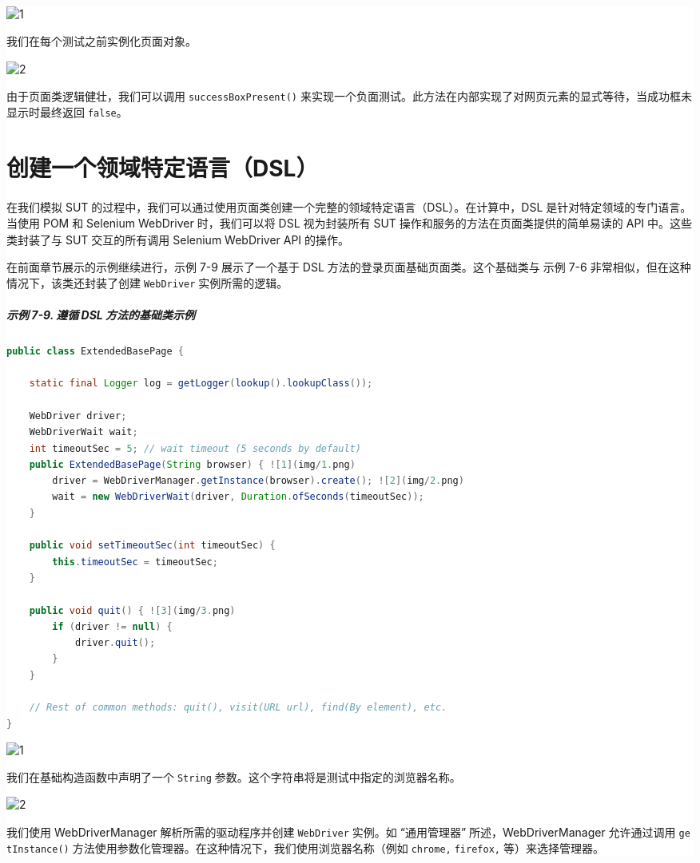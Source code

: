 ![1](img/#co_the_page_object_model__pom__CO6-1)

我们在每个测试之前实例化页面对象。

![2](img/#co_the_page_object_model__pom__CO6-2)

由于页面类逻辑健壮，我们可以调用 `successBoxPresent()` 来实现一个负面测试。此方法在内部实现了对网页元素的显式等待，当成功框未显示时最终返回 `false`。

# 创建一个领域特定语言（DSL）

在我们模拟 SUT 的过程中，我们可以通过使用页面类创建一个完整的领域特定语言（DSL）。在计算中，DSL 是针对特定领域的专门语言。当使用 POM 和 Selenium WebDriver 时，我们可以将 DSL 视为封装所有 SUT 操作和服务的方法在页面类提供的简单易读的 API 中。这些类封装了与 SUT 交互的所有调用 Selenium WebDriver API 的操作。

在前面章节展示的示例继续进行，示例 7-9 展示了一个基于 DSL 方法的登录页面基础页面类。这个基础类与 示例 7-6 非常相似，但在这种情况下，该类还封装了创建 `WebDriver` 实例所需的逻辑。

##### 示例 7-9\. 遵循 DSL 方法的基础类示例

```java
public class ExtendedBasePage {

    static final Logger log = getLogger(lookup().lookupClass());

    WebDriver driver;
    WebDriverWait wait;
    int timeoutSec = 5; // wait timeout (5 seconds by default) 
    public ExtendedBasePage(String browser) { ![1](img/1.png)
        driver = WebDriverManager.getInstance(browser).create(); ![2](img/2.png)
        wait = new WebDriverWait(driver, Duration.ofSeconds(timeoutSec));
    }

    public void setTimeoutSec(int timeoutSec) {
        this.timeoutSec = timeoutSec;
    }

    public void quit() { ![3](img/3.png)
        if (driver != null) {
            driver.quit();
        }
    }

    // Rest of common methods: quit(), visit(URL url), find(By element), etc. 
}
```

![1](img/#co_the_page_object_model__pom__CO7-1)

我们在基础构造函数中声明了一个 `String` 参数。这个字符串将是测试中指定的浏览器名称。

![2](img/#co_the_page_object_model__pom__CO7-2)

我们使用 WebDriverManager 解析所需的驱动程序并创建 `WebDriver` 实例。如 “通用管理器” 所述，WebDriverManager 允许通过调用 `getInstance()` 方法使用参数化管理器。在这种情况下，我们使用浏览器名称（例如 `chrome,` `firefox,` 等）来选择管理器。
